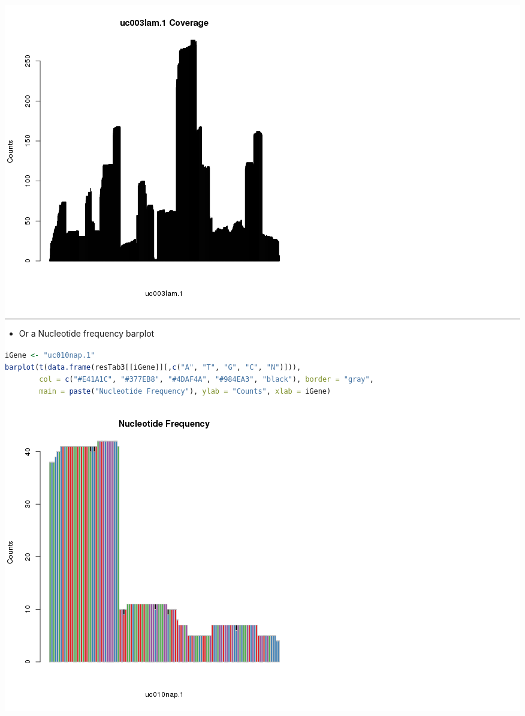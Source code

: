 ![plot of chunk unnamed-chunk-8](groupMeeting-figure/unnamed-chunk-8-1.png)

---

* Or a Nucleotide frequency barplot


```r
iGene <- "uc010nap.1"
barplot(t(data.frame(resTab3[[iGene]][,c("A", "T", "G", "C", "N")])),
        col = c("#E41A1C", "#377EB8", "#4DAF4A", "#984EA3", "black"), border = "gray",
        main = paste("Nucleotide Frequency"), ylab = "Counts", xlab = iGene)
```

![plot of chunk unnamed-chunk-9](groupMeeting-figure/unnamed-chunk-9-1.png)